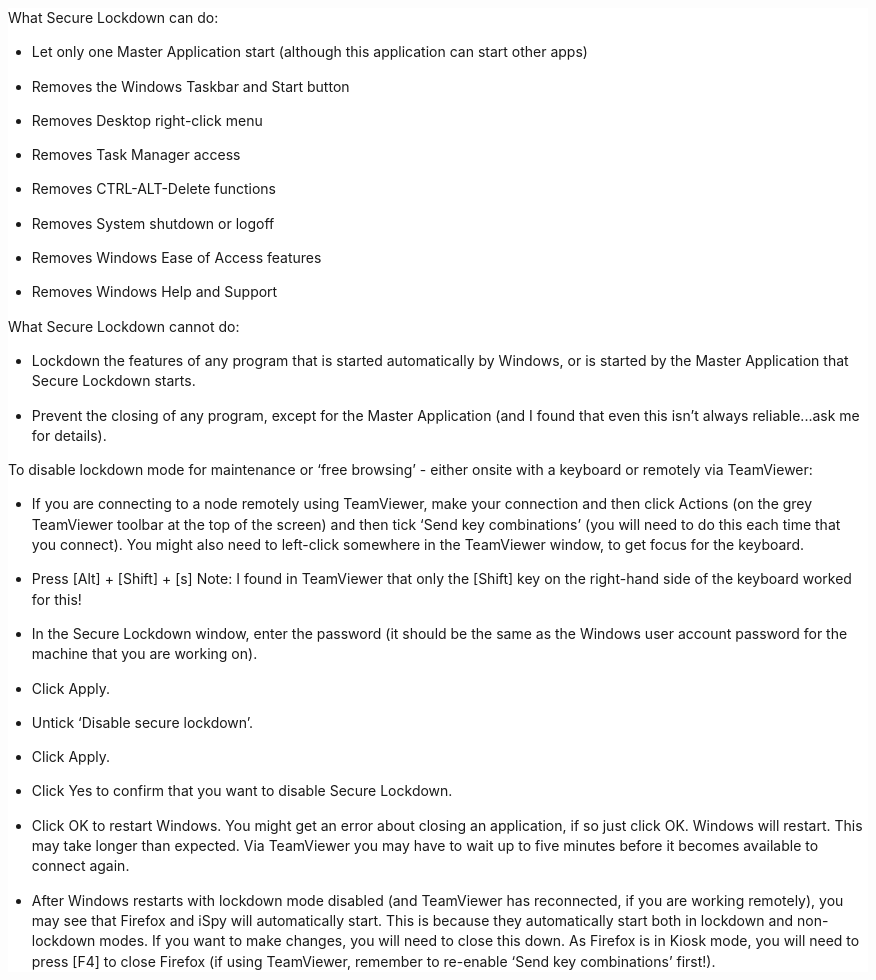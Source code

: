 What Secure Lockdown can do:

-   Let only one Master Application start (although this application can
    start other apps)

-   Removes the Windows Taskbar and Start button

-   Removes Desktop right-click menu

-   Removes Task Manager access

-   Removes CTRL-ALT-Delete functions

-   Removes System shutdown or logoff

-   Removes Windows Ease of Access features

-   Removes Windows Help and Support

What Secure Lockdown cannot do:

-   Lockdown the features of any program that is started automatically
    by Windows, or is started by the Master Application that Secure
    Lockdown starts.

-   Prevent the closing of any program, except for the Master
    Application (and I found that even this isn’t always reliable...ask
    me for details).

To disable lockdown mode for maintenance or ‘free browsing’ - either
onsite with a keyboard or remotely via TeamViewer:

-   If you are connecting to a node remotely using TeamViewer, make your
    connection and then click Actions (on the grey TeamViewer toolbar at
    the top of the screen) and then tick ‘Send key combinations’ (you
    will need to do this each time that you connect). You might also
    need to left-click somewhere in the TeamViewer window, to get focus
    for the keyboard.

-   Press \[Alt\] + \[Shift\] + \[s\] Note: I found in TeamViewer that
    only the \[Shift\] key on the right-hand side of the keyboard worked
    for this!

-   In the Secure Lockdown window, enter the password (it should be the
    same as the Windows user account password for the machine that you
    are working on).

-   Click Apply.

-   Untick ‘Disable secure lockdown’.

-   Click Apply.

-   Click Yes to confirm that you want to disable Secure Lockdown.

-   Click OK to restart Windows. You might get an error about closing an
    application, if so just click OK. Windows will restart. This may
    take longer than expected. Via TeamViewer you may have to wait up to
    five minutes before it becomes available to connect again.

-   After Windows restarts with lockdown mode disabled (and TeamViewer
    has reconnected, if you are working remotely), you may see that
    Firefox and iSpy will automatically start. This is because they
    automatically start both in lockdown and non-lockdown modes. If you
    want to make changes, you will need to close this down. As Firefox
    is in Kiosk mode, you will need to press \[F4\] to close Firefox (if
    using TeamViewer, remember to re-enable ‘Send key
    combinations’ first!).
